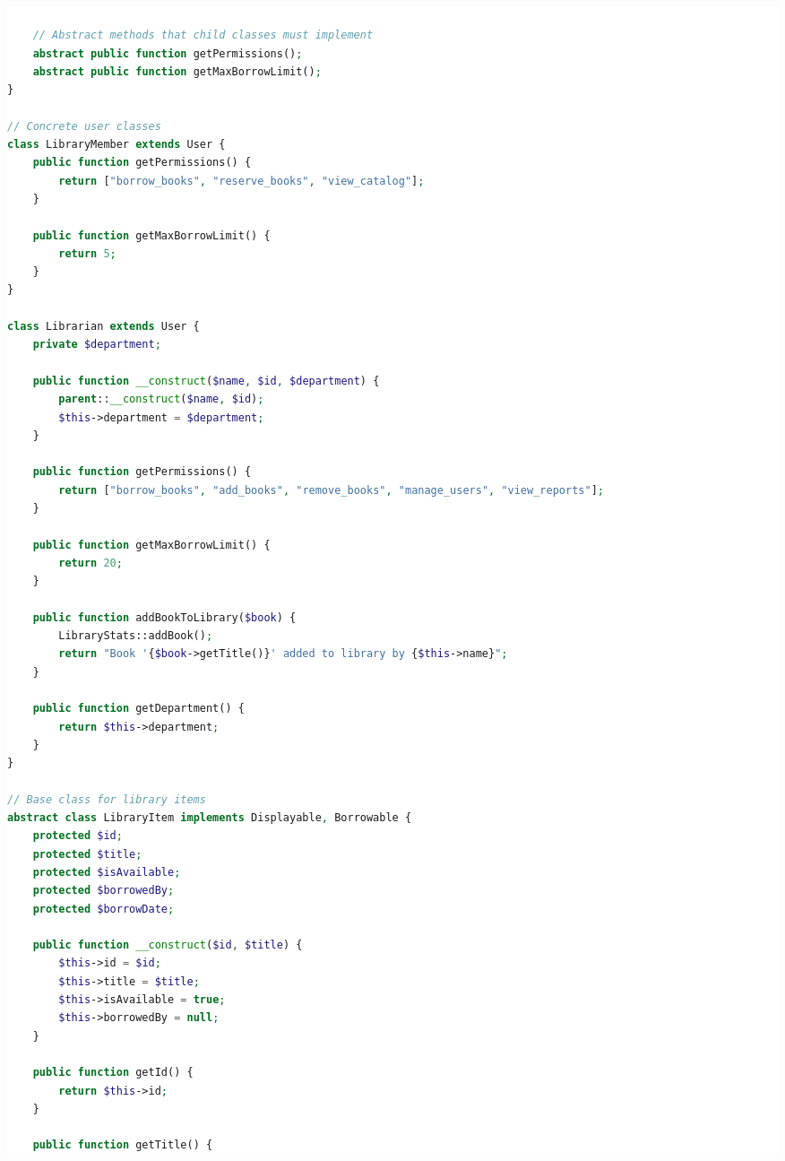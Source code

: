 ```php
    
    // Abstract methods that child classes must implement
    abstract public function getPermissions();
    abstract public function getMaxBorrowLimit();
}

// Concrete user classes
class LibraryMember extends User {
    public function getPermissions() {
        return ["borrow_books", "reserve_books", "view_catalog"];
    }
    
    public function getMaxBorrowLimit() {
        return 5;
    }
}

class Librarian extends User {
    private $department;
    
    public function __construct($name, $id, $department) {
        parent::__construct($name, $id);
        $this->department = $department;
    }
    
    public function getPermissions() {
        return ["borrow_books", "add_books", "remove_books", "manage_users", "view_reports"];
    }
    
    public function getMaxBorrowLimit() {
        return 20;
    }
    
    public function addBookToLibrary($book) {
        LibraryStats::addBook();
        return "Book '{$book->getTitle()}' added to library by {$this->name}";
    }
    
    public function getDepartment() {
        return $this->department;
    }
}

// Base class for library items
abstract class LibraryItem implements Displayable, Borrowable {
    protected $id;
    protected $title;
    protected $isAvailable;
    protected $borrowedBy;
    protected $borrowDate;
    
    public function __construct($id, $title) {
        $this->id = $id;
        $this->title = $title;
        $this->isAvailable = true;
        $this->borrowedBy = null;
    }
    
    public function getId() {
        return $this->id;
    }
    
    public function getTitle() {
```